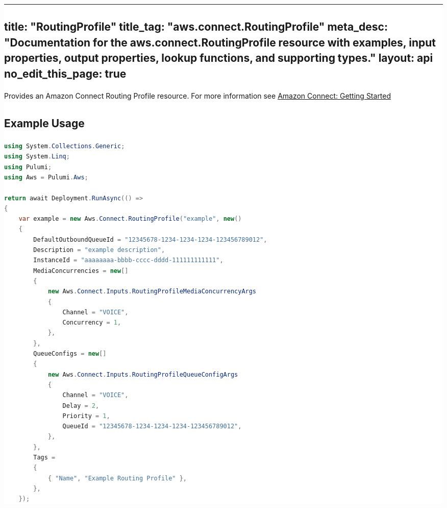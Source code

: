 
---
title: "RoutingProfile"
title_tag: "aws.connect.RoutingProfile"
meta_desc: "Documentation for the aws.connect.RoutingProfile resource with examples, input properties, output properties, lookup functions, and supporting types."
layout: api
no_edit_this_page: true
---






Provides an Amazon Connect Routing Profile resource. For more information see
[Amazon Connect: Getting Started](https://docs.aws.amazon.com/connect/latest/adminguide/amazon-connect-get-started.html)

<div><pulumi-examples>

## Example Usage

<div><pulumi-chooser type="language" options="typescript,python,go,csharp,java,yaml"></pulumi-chooser></div>





<div>
<pulumi-choosable type="language" values="csharp">

```csharp
using System.Collections.Generic;
using System.Linq;
using Pulumi;
using Aws = Pulumi.Aws;

return await Deployment.RunAsync(() => 
{
    var example = new Aws.Connect.RoutingProfile("example", new()
    {
        DefaultOutboundQueueId = "12345678-1234-1234-1234-123456789012",
        Description = "example description",
        InstanceId = "aaaaaaaa-bbbb-cccc-dddd-111111111111",
        MediaConcurrencies = new[]
        {
            new Aws.Connect.Inputs.RoutingProfileMediaConcurrencyArgs
            {
                Channel = "VOICE",
                Concurrency = 1,
            },
        },
        QueueConfigs = new[]
        {
            new Aws.Connect.Inputs.RoutingProfileQueueConfigArgs
            {
                Channel = "VOICE",
                Delay = 2,
                Priority = 1,
                QueueId = "12345678-1234-1234-1234-123456789012",
            },
        },
        Tags = 
        {
            { "Name", "Example Routing Profile" },
        },
    });
```